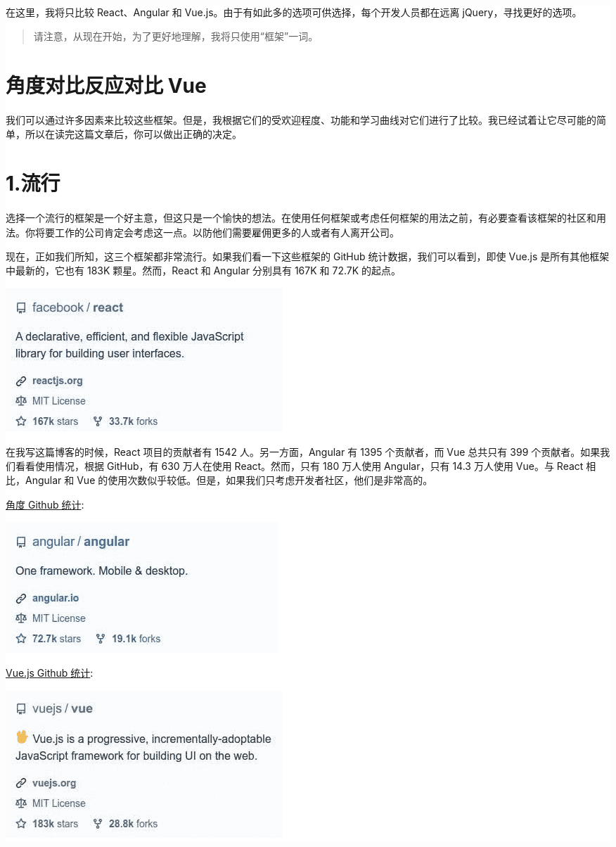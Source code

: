 在这里，我将只比较 React、Angular 和 Vue.js。由于有如此多的选项可供选择，每个开发人员都在远离 jQuery，寻找更好的选项。

> 请注意，从现在开始，为了更好地理解，我将只使用“框架”一词。

# 角度对比反应对比 Vue

我们可以通过许多因素来比较这些框架。但是，我根据它们的受欢迎程度、功能和学习曲线对它们进行了比较。我已经试着让它尽可能的简单，所以在读完这篇文章后，你可以做出正确的决定。

# 1.流行

选择一个流行的框架是一个好主意，但这只是一个愉快的想法。在使用任何框架或考虑任何框架的用法之前，有必要查看该框架的社区和用法。你将要工作的公司肯定会考虑这一点。以防他们需要雇佣更多的人或者有人离开公司。

现在，正如我们所知，这三个框架都非常流行。如果我们看一下这些框架的 GitHub 统计数据，我们可以看到，即使 Vue.js 是所有其他框架中最新的，它也有 183K 颗星。然而，React 和 Angular 分别具有 167K 和 72.7K 的起点。

![](img/e09ac92b086634fd50b6d24fec2b5f8f.png)

在我写这篇博客的时候，React 项目的贡献者有 1542 人。另一方面，Angular 有 1395 个贡献者，而 Vue 总共只有 399 个贡献者。如果我们看看使用情况，根据 GitHub，有 630 万人在使用 React。然而，只有 180 万人使用 Angular，只有 14.3 万人使用 Vue。与 React 相比，Angular 和 Vue 的使用次数似乎较低。但是，如果我们只考虑开发者社区，他们是非常高的。

[角度 Github 统计](https://github.com/angular/angular):

![](img/5a1bee2abc3c1846bf03664f14c47aa4.png)

[Vue.js Github 统计](https://github.com/vuejs/vue):

![](img/b0b6e739099dbec7b1911f224a327feb.png)

